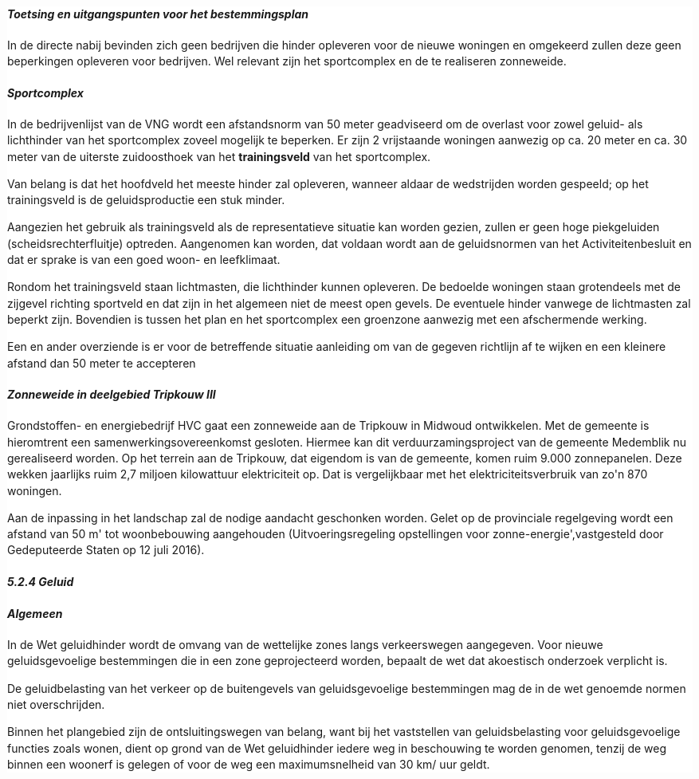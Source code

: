 #### *Toetsing en uitgangspunten voor het bestemmingsplan*

In de directe nabij bevinden zich geen bedrijven die hinder opleveren voor de nieuwe woningen en omgekeerd zullen deze geen beperkingen opleveren voor bedrijven. Wel relevant zijn het sportcomplex en de te realiseren zonneweide.

#### *Sportcomplex*

In de bedrijvenlijst van de VNG wordt een afstandsnorm van 50 meter geadviseerd om de overlast voor zowel geluid- als lichthinder van het sportcomplex zoveel mogelijk te beperken. Er zijn 2 vrijstaande woningen aanwezig op ca. 20 meter en ca. 30 meter van de uiterste zuidoosthoek van het **trainingsveld** van het sportcomplex.

Van belang is dat het hoofdveld het meeste hinder zal opleveren, wanneer aldaar de wedstrijden worden gespeeld; op het trainingsveld is de geluidsproductie een stuk minder.

Aangezien het gebruik als trainingsveld als de representatieve situatie kan worden gezien, zullen er geen hoge piekgeluiden (scheidsrechterfluitje) optreden. Aangenomen kan worden, dat voldaan wordt aan de geluidsnormen van het Activiteitenbesluit en dat er sprake is van een goed woon- en leefklimaat.

Rondom het trainingsveld staan lichtmasten, die lichthinder kunnen opleveren. De bedoelde woningen staan grotendeels met de zijgevel richting sportveld en dat zijn in het algemeen niet de meest open gevels. De eventuele hinder vanwege de lichtmasten zal beperkt zijn. Bovendien is tussen het plan en het sportcomplex een groenzone aanwezig met een afschermende werking.

Een en ander overziende is er voor de betreffende situatie aanleiding om van de gegeven richtlijn af te wijken en een kleinere afstand dan 50 meter te accepteren

#### *Zonneweide in deelgebied Tripkouw III*

Grondstoffen- en energiebedrijf HVC gaat een zonneweide aan de Tripkouw in Midwoud ontwikkelen. Met de gemeente is hieromtrent een samenwerkingsovereenkomst gesloten. Hiermee kan dit verduurzamingsproject van de gemeente Medemblik nu gerealiseerd worden. Op het terrein aan de Tripkouw, dat eigendom is van de gemeente, komen ruim 9.000 zonnepanelen. Deze wekken jaarlijks ruim 2,7 miljoen kilowattuur elektriciteit op. Dat is vergelijkbaar met het elektriciteitsverbruik van zo'n 870 woningen.

Aan de inpassing in het landschap zal de nodige aandacht geschonken worden. Gelet op de provinciale regelgeving wordt een afstand van 50 m' tot woonbebouwing aangehouden (Uitvoeringsregeling opstellingen voor zonne-energie',vastgesteld door Gedeputeerde Staten op 12 juli 2016).

#### *5.2.4 Geluid*

#### *Algemeen*

In de Wet geluidhinder wordt de omvang van de wettelijke zones langs verkeerswegen aangegeven. Voor nieuwe geluidsgevoelige bestemmingen die in een zone geprojecteerd worden, bepaalt de wet dat akoestisch onderzoek verplicht is.

De geluidbelasting van het verkeer op de buitengevels van geluidsgevoelige bestemmingen mag de in de wet genoemde normen niet overschrijden.

Binnen het plangebied zijn de ontsluitingswegen van belang, want bij het vaststellen van geluidsbelasting voor geluidsgevoelige functies zoals wonen, dient op grond van de Wet geluidhinder iedere weg in beschouwing te worden genomen, tenzij de weg binnen een woonerf is gelegen of voor de weg een maximumsnelheid van 30 km/ uur geldt.
